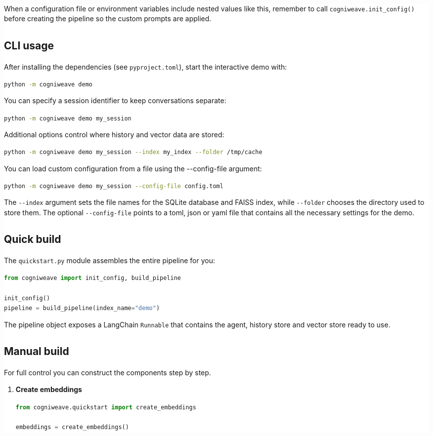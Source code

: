 When a configuration file or environment variables include nested values like
this, remember to call `cogniweave.init_config()` before creating the
pipeline so the custom prompts are applied.

## CLI usage

After installing the dependencies (see `pyproject.toml`), start the interactive demo with:

```bash
python -m cogniweave demo
```

You can specify a session identifier to keep conversations separate:

```bash
python -m cogniweave demo my_session
```

Additional options control where history and vector data are stored:

```bash
python -m cogniweave demo my_session --index my_index --folder /tmp/cache
```

You can load custom configuration from a file using the --config-file argument:

```bash
python -m cogniweave demo my_session --config-file config.toml
```

The `--index` argument sets the file names for the SQLite database and FAISS index, while `--folder` chooses the directory used to store them. The optional `--config-file` points to a toml, json or yaml file that contains all the necessary settings for the demo.

## Quick build

The `quickstart.py` module assembles the entire pipeline for you:

```python
from cogniweave import init_config, build_pipeline

init_config()
pipeline = build_pipeline(index_name="demo")
```

The pipeline object exposes a LangChain `Runnable` that contains the agent, history store and vector store ready to use.

## Manual build

For full control you can construct the components step by step.

1. **Create embeddings**

   ```python
   from cogniweave.quickstart import create_embeddings

   embeddings = create_embeddings()
   ```
